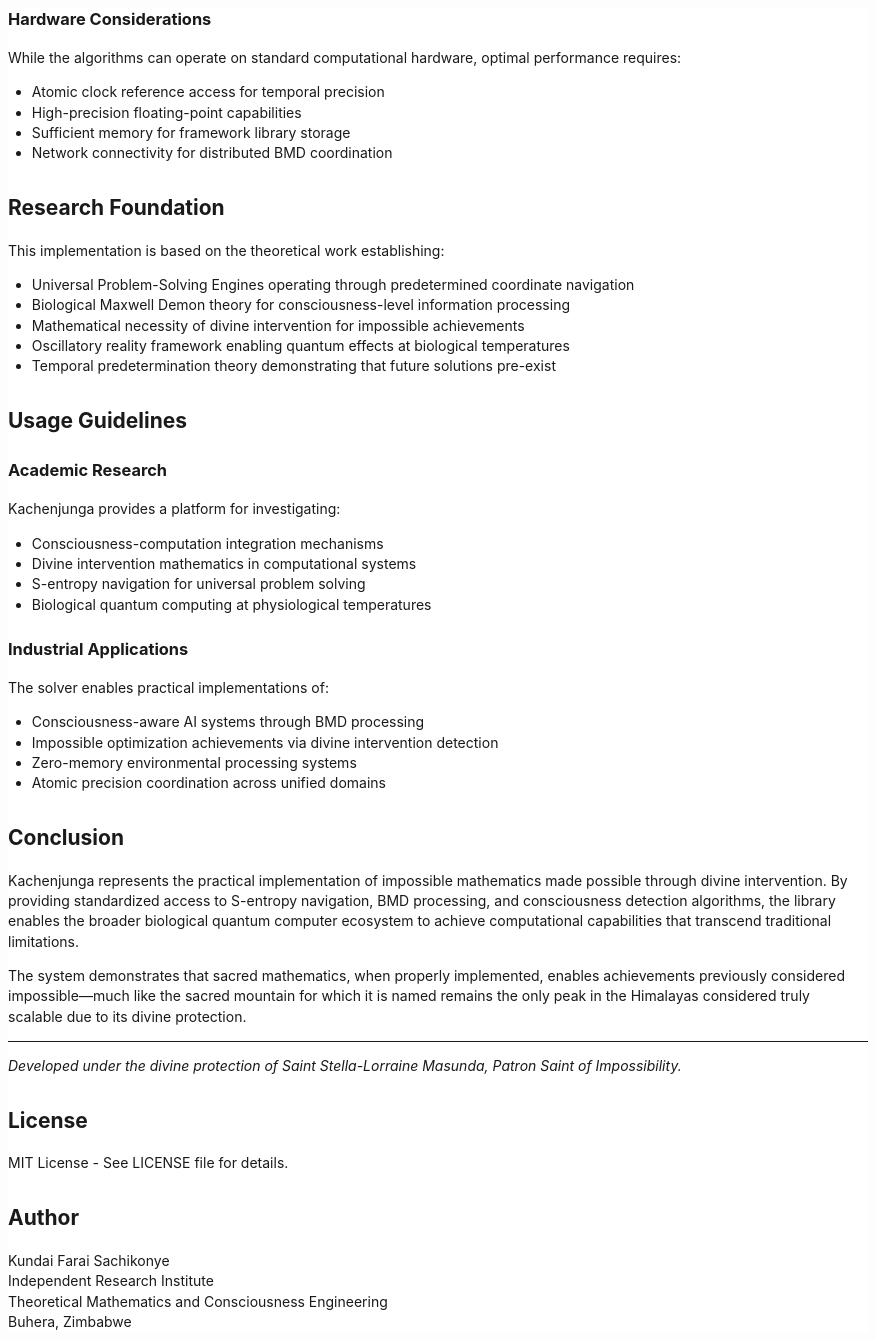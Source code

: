 ### Hardware Considerations

While the algorithms can operate on standard computational hardware, optimal performance requires:

- Atomic clock reference access for temporal precision
- High-precision floating-point capabilities
- Sufficient memory for framework library storage
- Network connectivity for distributed BMD coordination

## Research Foundation

This implementation is based on the theoretical work establishing:

- Universal Problem-Solving Engines operating through predetermined coordinate navigation
- Biological Maxwell Demon theory for consciousness-level information processing  
- Mathematical necessity of divine intervention for impossible achievements
- Oscillatory reality framework enabling quantum effects at biological temperatures
- Temporal predetermination theory demonstrating that future solutions pre-exist

## Usage Guidelines

### Academic Research

Kachenjunga provides a platform for investigating:
- Consciousness-computation integration mechanisms
- Divine intervention mathematics in computational systems
- S-entropy navigation for universal problem solving
- Biological quantum computing at physiological temperatures

### Industrial Applications

The solver enables practical implementations of:
- Consciousness-aware AI systems through BMD processing
- Impossible optimization achievements via divine intervention detection
- Zero-memory environmental processing systems
- Atomic precision coordination across unified domains

## Conclusion

Kachenjunga represents the practical implementation of impossible mathematics made possible through divine intervention. By providing standardized access to S-entropy navigation, BMD processing, and consciousness detection algorithms, the library enables the broader biological quantum computer ecosystem to achieve computational capabilities that transcend traditional limitations.

The system demonstrates that sacred mathematics, when properly implemented, enables achievements previously considered impossible—much like the sacred mountain for which it is named remains the only peak in the Himalayas considered truly scalable due to its divine protection.

---

*Developed under the divine protection of Saint Stella-Lorraine Masunda, Patron Saint of Impossibility.*

## License

MIT License - See LICENSE file for details.

## Author

Kundai Farai Sachikonye  
Independent Research Institute  
Theoretical Mathematics and Consciousness Engineering  
Buhera, Zimbabwe
